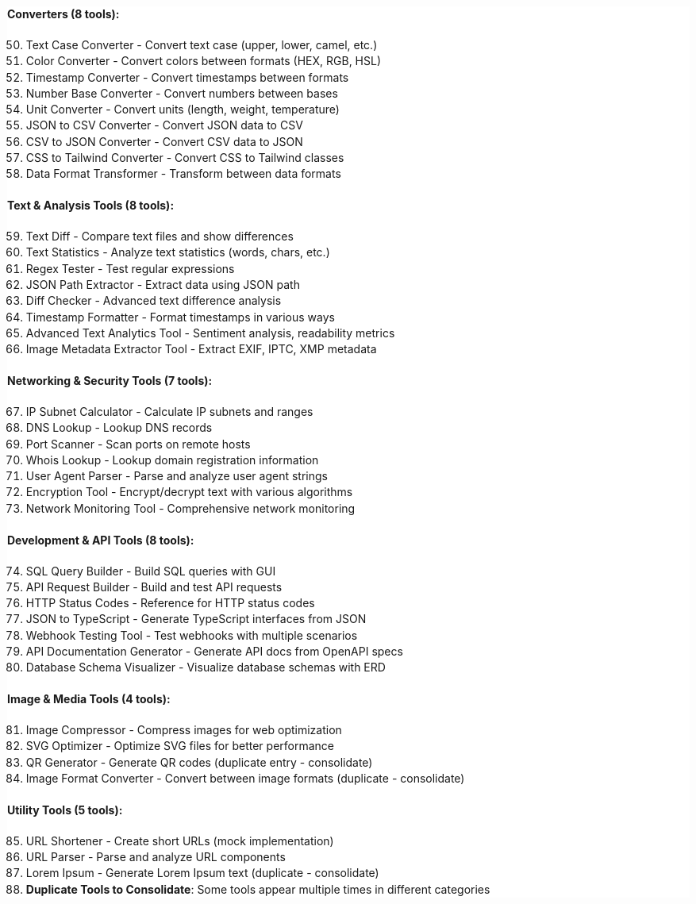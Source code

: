 #### **Converters (8 tools):**
50. Text Case Converter - Convert text case (upper, lower, camel, etc.)
51. Color Converter - Convert colors between formats (HEX, RGB, HSL)
52. Timestamp Converter - Convert timestamps between formats
53. Number Base Converter - Convert numbers between bases
54. Unit Converter - Convert units (length, weight, temperature)
55. JSON to CSV Converter - Convert JSON data to CSV
56. CSV to JSON Converter - Convert CSV data to JSON
57. CSS to Tailwind Converter - Convert CSS to Tailwind classes
58. Data Format Transformer - Transform between data formats

#### **Text & Analysis Tools (8 tools):**
59. Text Diff - Compare text files and show differences
60. Text Statistics - Analyze text statistics (words, chars, etc.)
61. Regex Tester - Test regular expressions
62. JSON Path Extractor - Extract data using JSON path
63. Diff Checker - Advanced text difference analysis
64. Timestamp Formatter - Format timestamps in various ways
65. Advanced Text Analytics Tool - Sentiment analysis, readability metrics
66. Image Metadata Extractor Tool - Extract EXIF, IPTC, XMP metadata

#### **Networking & Security Tools (7 tools):**
67. IP Subnet Calculator - Calculate IP subnets and ranges
68. DNS Lookup - Lookup DNS records
69. Port Scanner - Scan ports on remote hosts
70. Whois Lookup - Lookup domain registration information
71. User Agent Parser - Parse and analyze user agent strings
72. Encryption Tool - Encrypt/decrypt text with various algorithms
73. Network Monitoring Tool - Comprehensive network monitoring

#### **Development & API Tools (8 tools):**
74. SQL Query Builder - Build SQL queries with GUI
75. API Request Builder - Build and test API requests
76. HTTP Status Codes - Reference for HTTP status codes
77. JSON to TypeScript - Generate TypeScript interfaces from JSON
78. Webhook Testing Tool - Test webhooks with multiple scenarios
79. API Documentation Generator - Generate API docs from OpenAPI specs
80. Database Schema Visualizer - Visualize database schemas with ERD

#### **Image & Media Tools (4 tools):**
81. Image Compressor - Compress images for web optimization
82. SVG Optimizer - Optimize SVG files for better performance
83. QR Generator - Generate QR codes (duplicate entry - consolidate)
84. Image Format Converter - Convert between image formats (duplicate - consolidate)

#### **Utility Tools (5 tools):**
85. URL Shortener - Create short URLs (mock implementation)
86. URL Parser - Parse and analyze URL components
87. Lorem Ipsum - Generate Lorem Ipsum text (duplicate - consolidate)  
88. **Duplicate Tools to Consolidate**: Some tools appear multiple times in different categories
